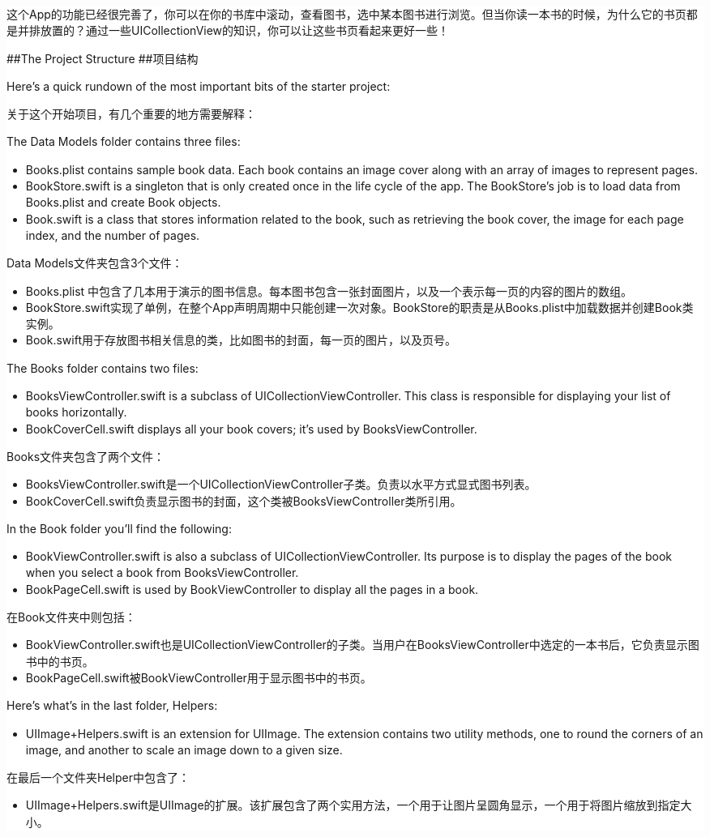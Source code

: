 这个App的功能已经很完善了，你可以在你的书库中滚动，查看图书，选中某本图书进行浏览。但当你读一本书的时候，为什么它的书页都是并排放置的？通过一些UICollectionView的知识，你可以让这些书页看起来更好一些！

##The Project Structure
##项目结构

Here’s a quick rundown of the most important bits of the starter project:

关于这个开始项目，有几个重要的地方需要解释：

The Data Models folder contains three files:

 - Books.plist contains sample book data. Each book contains an image
   cover along with an array of images to represent pages.
 - BookStore.swift is a singleton that is only created once in the life
   cycle of the app. The BookStore’s job is to load data from
   Books.plist and create Book objects.
 - Book.swift is a class that stores information related to the book,
   such as retrieving the book cover, the image for each page index, and
   the number of pages.
   
Data Models文件夹包含3个文件：

- Books.plist 中包含了几本用于演示的图书信息。每本图书包含一张封面图片，以及一个表示每一页的内容的图片的数组。
-  BookStore.swift实现了单例，在整个App声明周期中只能创建一次对象。BookStore的职责是从Books.plist中加载数据并创建Book类实例。
- Book.swift用于存放图书相关信息的类，比如图书的封面，每一页的图片，以及页号。

The Books folder contains two files:

 - BooksViewController.swift is a subclass of
   UICollectionViewController. This class is responsible for displaying
   your list of books horizontally. 
 - BookCoverCell.swift displays all    your book covers; it’s used by
   BooksViewController.

Books文件夹包含了两个文件：

- BooksViewController.swift是一个UICollectionViewController子类。负责以水平方式显式图书列表。
- BookCoverCell.swift负责显示图书的封面，这个类被BooksViewController类所引用。

In the Book folder you’ll find the following:

- BookViewController.swift is also a subclass of UICollectionViewController. Its purpose is to display the pages of the book when you select a book from BooksViewController.
- BookPageCell.swift is used by BookViewController to display all the pages in a book.

在Book文件夹中则包括：

- BookViewController.swift也是UICollectionViewController的子类。当用户在BooksViewController中选定的一本书后，它负责显示图书中的书页。
- BookPageCell.swift被BookViewController用于显示图书中的书页。

Here’s what’s in the last folder, Helpers:

- UIImage+Helpers.swift is an extension for UIImage. The extension contains two utility methods, one to round the corners of an image, and another to scale an image down to a given size.

在最后一个文件夹Helper中包含了：

- UIImage+Helpers.swift是UIImage的扩展。该扩展包含了两个实用方法，一个用于让图片呈圆角显示，一个用于将图片缩放到指定大小。
